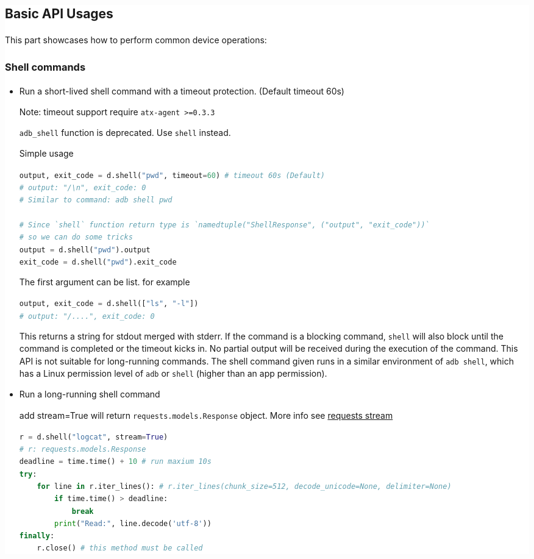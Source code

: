 ## Basic API Usages
This part showcases how to perform common device operations:

### Shell commands
* Run a short-lived shell command with a timeout protection. (Default timeout 60s)

    Note: timeout support require `atx-agent >=0.3.3`

    `adb_shell` function is deprecated. Use `shell` instead.

    Simple usage

    ```python
    output, exit_code = d.shell("pwd", timeout=60) # timeout 60s (Default)
    # output: "/\n", exit_code: 0
    # Similar to command: adb shell pwd

    # Since `shell` function return type is `namedtuple("ShellResponse", ("output", "exit_code"))`
    # so we can do some tricks
    output = d.shell("pwd").output
    exit_code = d.shell("pwd").exit_code
    ```

    The first argument can be list. for example

    ```python
    output, exit_code = d.shell(["ls", "-l"])
    # output: "/....", exit_code: 0
    ```

   This returns a string for stdout merged with stderr.
   If the command is a blocking command, `shell` will also block until the command is completed or the timeout kicks in. No partial output will be received during the execution of the command. This API is not suitable for long-running commands. The shell command given runs in a similar environment of `adb shell`, which has a Linux permission level of `adb` or `shell` (higher than an app permission).

* Run a long-running shell command

    add stream=True will return `requests.models.Response` object. More info see [requests stream](http://docs.python-requests.org/zh_CN/latest/user/quickstart.html#id5)

    ```python
    r = d.shell("logcat", stream=True)
    # r: requests.models.Response
    deadline = time.time() + 10 # run maxium 10s
    try:
        for line in r.iter_lines(): # r.iter_lines(chunk_size=512, decode_unicode=None, delimiter=None)
            if time.time() > deadline:
                break
            print("Read:", line.decode('utf-8'))
    finally:
        r.close() # this method must be called
    ```


[@codeskyblue]: https://github.com/codeskyblue
[@xiaocong]: https://github.com/xiaocong
[@yuanyuan]: https://github.com/yuanyuanzou
[@QianJin2013]: https://github.com/QianJin2013
[@xiscoxu]: https://github.com/xiscoxu
[@mingyuan-xia]: https://github.com/mingyuan-xia
[@artikz]: https://github.com/artikz